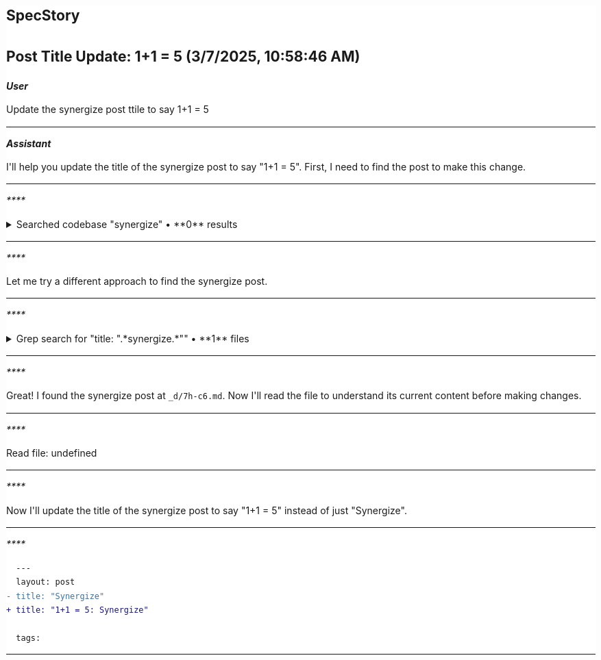 ## SpecStory

## Post Title Update: 1+1 = 5 (3/7/2025, 10:58:46 AM)

_**User**_

Update the synergize post ttile to say 1+1 = 5

---

_**Assistant**_

I'll help you update the title of the synergize post to say "1+1 = 5". First, I need to find the post to make this change.

---

_****_

<details><summary>Searched codebase "synergize" • **0** results</summary></details>

---

_****_

Let me try a different approach to find the synergize post.

---

_****_

<details><summary>Grep search for "title: ".*synergize.*"" • **1** files</summary></details>

---

_****_

Great! I found the synergize post at `_d/7h-c6.md`. Now I'll read the file to understand its current content before making changes.

---

_****_

Read file: undefined

---

_****_

Now I'll update the title of the synergize post to say "1+1 = 5" instead of just "Synergize".

---

_****_

```diff
  ---
  layout: post
- title: "Synergize"
+ title: "1+1 = 5: Synergize"
  
  tags:
```

---